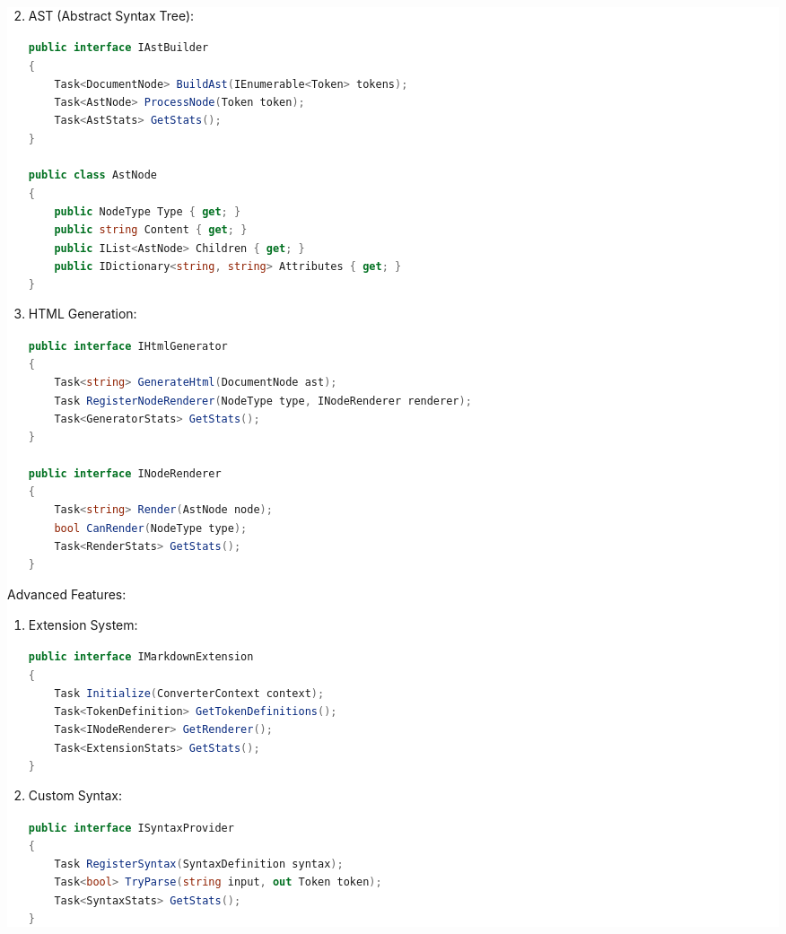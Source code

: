 2. AST (Abstract Syntax Tree):
   ```csharp
   public interface IAstBuilder
   {
       Task<DocumentNode> BuildAst(IEnumerable<Token> tokens);
       Task<AstNode> ProcessNode(Token token);
       Task<AstStats> GetStats();
   }

   public class AstNode
   {
       public NodeType Type { get; }
       public string Content { get; }
       public IList<AstNode> Children { get; }
       public IDictionary<string, string> Attributes { get; }
   }
   ```

3. HTML Generation:
   ```csharp
   public interface IHtmlGenerator
   {
       Task<string> GenerateHtml(DocumentNode ast);
       Task RegisterNodeRenderer(NodeType type, INodeRenderer renderer);
       Task<GeneratorStats> GetStats();
   }

   public interface INodeRenderer
   {
       Task<string> Render(AstNode node);
       bool CanRender(NodeType type);
       Task<RenderStats> GetStats();
   }
   ```

Advanced Features:
1. Extension System:
   ```csharp
   public interface IMarkdownExtension
   {
       Task Initialize(ConverterContext context);
       Task<TokenDefinition> GetTokenDefinitions();
       Task<INodeRenderer> GetRenderer();
       Task<ExtensionStats> GetStats();
   }
   ```

2. Custom Syntax:
   ```csharp
   public interface ISyntaxProvider
   {
       Task RegisterSyntax(SyntaxDefinition syntax);
       Task<bool> TryParse(string input, out Token token);
       Task<SyntaxStats> GetStats();
   }
   ```
